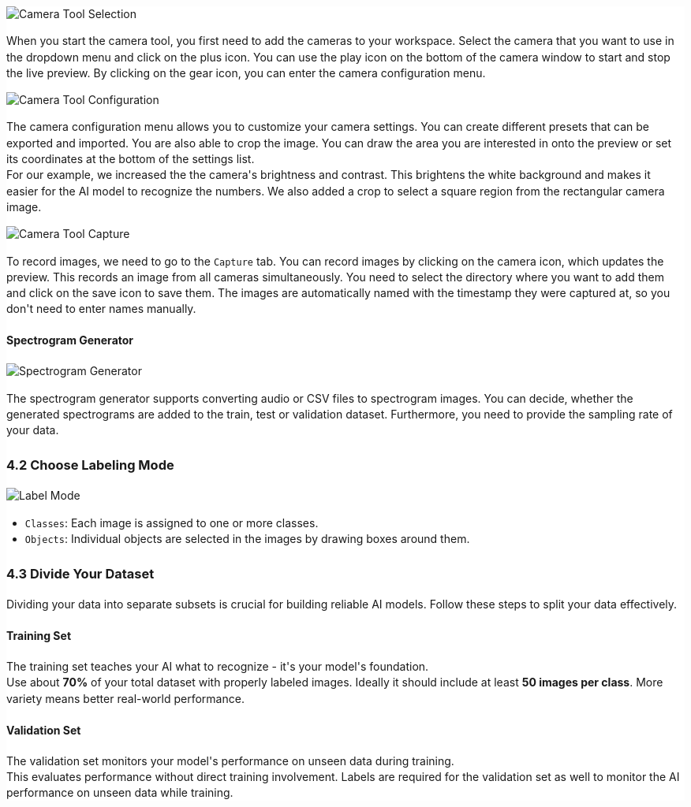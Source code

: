 ![Camera Tool Selection](/img/ai/one_ai_plugin/getting_started/camera_tool_selection.png)

When you start the camera tool, you first need to add the cameras to your workspace. Select the camera that you want to use in the dropdown menu and click on the plus icon. You can use the play icon on the bottom of the camera window to start and stop the live preview. By clicking on the gear icon, you can enter the camera configuration menu.

![Camera Tool Configuration](/img/ai/one_ai_plugin/getting_started/camera_tool_configuration.png)

The camera configuration menu allows you to customize your camera settings. You can create different presets that can be exported and imported. You are also able to crop the image. You can draw the area you are interested in onto the preview or set its coordinates at the bottom of the settings list.  
For our example, we increased the the camera's brightness and contrast. This brightens the white background and makes it easier for the AI model to recognize the numbers. We also added a crop to select a square region from the rectangular camera image.

![Camera Tool Capture](/img/ai/one_ai_plugin/getting_started/camera_tool_capture.png)

To record images, we need to go to the ``Capture`` tab. You can record images by clicking on the camera icon, which updates the preview. This records an image from all cameras simultaneously. You need to select the directory where you want to add them and click on the save icon to save them. The images are automatically named with the timestamp they were captured at, so you don't need to enter names manually.

#### Spectrogram Generator
![Spectrogram Generator](/img/ai/one_ai_plugin/getting_started/spectrogram_generator.png)

The spectrogram generator supports converting audio or CSV files to spectrogram images. You can decide, whether the generated spectrograms are added to the train, test or validation dataset. Furthermore, you need to provide the sampling rate of your data.

### 4.2 Choose Labeling Mode
![Label Mode](/img/ai/one_ai_plugin/getting_started/label_mode.png)
- ``Classes``: Each image is assigned to one or more classes.  
- ``Objects``: Individual objects are selected in the images by drawing boxes around them.  

### 4.3 Divide Your Dataset

Dividing your data into separate subsets is crucial for building reliable AI models. Follow these steps to split your data effectively.

#### Training Set
The training set teaches your AI what to recognize - it's your model's foundation.  
Use about **70%** of your total dataset with properly labeled images. Ideally it should include at least **50 images per class**. More variety means better real-world performance.

#### Validation Set
The validation set monitors your model's performance on unseen data during training.  
This evaluates performance without direct training involvement. Labels are required for the validation set as well to monitor the AI performance on unseen data while training.
